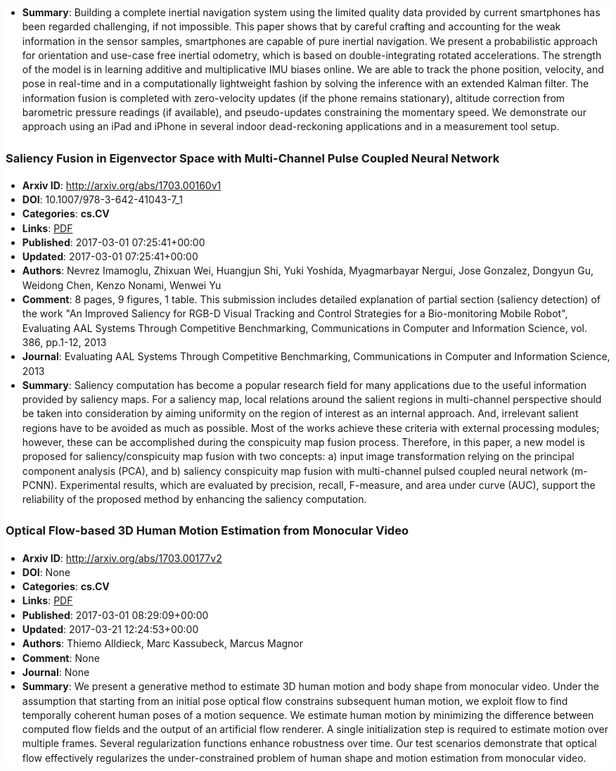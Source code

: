 - **Summary**: Building a complete inertial navigation system using the limited quality data provided by current smartphones has been regarded challenging, if not impossible. This paper shows that by careful crafting and accounting for the weak information in the sensor samples, smartphones are capable of pure inertial navigation. We present a probabilistic approach for orientation and use-case free inertial odometry, which is based on double-integrating rotated accelerations. The strength of the model is in learning additive and multiplicative IMU biases online. We are able to track the phone position, velocity, and pose in real-time and in a computationally lightweight fashion by solving the inference with an extended Kalman filter. The information fusion is completed with zero-velocity updates (if the phone remains stationary), altitude correction from barometric pressure readings (if available), and pseudo-updates constraining the momentary speed. We demonstrate our approach using an iPad and iPhone in several indoor dead-reckoning applications and in a measurement tool setup.



### Saliency Fusion in Eigenvector Space with Multi-Channel Pulse Coupled Neural Network
- **Arxiv ID**: http://arxiv.org/abs/1703.00160v1
- **DOI**: 10.1007/978-3-642-41043-7_1
- **Categories**: **cs.CV**
- **Links**: [PDF](http://arxiv.org/pdf/1703.00160v1)
- **Published**: 2017-03-01 07:25:41+00:00
- **Updated**: 2017-03-01 07:25:41+00:00
- **Authors**: Nevrez Imamoglu, Zhixuan Wei, Huangjun Shi, Yuki Yoshida, Myagmarbayar Nergui, Jose Gonzalez, Dongyun Gu, Weidong Chen, Kenzo Nonami, Wenwei Yu
- **Comment**: 8 pages, 9 figures, 1 table. This submission includes detailed
  explanation of partial section (saliency detection) of the work "An Improved
  Saliency for RGB-D Visual Tracking and Control Strategies for a
  Bio-monitoring Mobile Robot", Evaluating AAL Systems Through Competitive
  Benchmarking, Communications in Computer and Information Science, vol. 386,
  pp.1-12, 2013
- **Journal**: Evaluating AAL Systems Through Competitive Benchmarking,
  Communications in Computer and Information Science, 2013
- **Summary**: Saliency computation has become a popular research field for many applications due to the useful information provided by saliency maps. For a saliency map, local relations around the salient regions in multi-channel perspective should be taken into consideration by aiming uniformity on the region of interest as an internal approach. And, irrelevant salient regions have to be avoided as much as possible. Most of the works achieve these criteria with external processing modules; however, these can be accomplished during the conspicuity map fusion process. Therefore, in this paper, a new model is proposed for saliency/conspicuity map fusion with two concepts: a) input image transformation relying on the principal component analysis (PCA), and b) saliency conspicuity map fusion with multi-channel pulsed coupled neural network (m-PCNN). Experimental results, which are evaluated by precision, recall, F-measure, and area under curve (AUC), support the reliability of the proposed method by enhancing the saliency computation.



### Optical Flow-based 3D Human Motion Estimation from Monocular Video
- **Arxiv ID**: http://arxiv.org/abs/1703.00177v2
- **DOI**: None
- **Categories**: **cs.CV**
- **Links**: [PDF](http://arxiv.org/pdf/1703.00177v2)
- **Published**: 2017-03-01 08:29:09+00:00
- **Updated**: 2017-03-21 12:24:53+00:00
- **Authors**: Thiemo Alldieck, Marc Kassubeck, Marcus Magnor
- **Comment**: None
- **Journal**: None
- **Summary**: We present a generative method to estimate 3D human motion and body shape from monocular video. Under the assumption that starting from an initial pose optical flow constrains subsequent human motion, we exploit flow to find temporally coherent human poses of a motion sequence. We estimate human motion by minimizing the difference between computed flow fields and the output of an artificial flow renderer. A single initialization step is required to estimate motion over multiple frames. Several regularization functions enhance robustness over time. Our test scenarios demonstrate that optical flow effectively regularizes the under-constrained problem of human shape and motion estimation from monocular video.